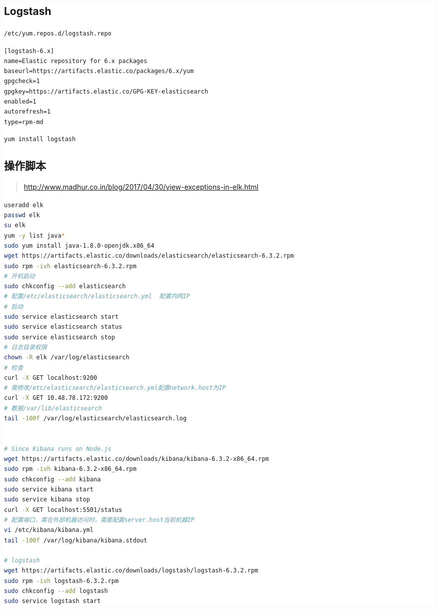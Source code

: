 ## Logstash 

`/etc/yum.repos.d/logstash.repo`

```
[logstash-6.x]
name=Elastic repository for 6.x packages
baseurl=https://artifacts.elastic.co/packages/6.x/yum
gpgcheck=1
gpgkey=https://artifacts.elastic.co/GPG-KEY-elasticsearch
enabled=1
autorefresh=1
type=rpm-md
```

```bash
yum install logstash
```



## 操作脚本

> http://www.madhur.co.in/blog/2017/04/30/view-exceptions-in-elk.html

```bash
useradd elk
passwd elk
su elk
yum -y list java*
sudo yum install java-1.8.0-openjdk.x86_64
wget https://artifacts.elastic.co/downloads/elasticsearch/elasticsearch-6.3.2.rpm
sudo rpm -ivh elasticsearch-6.3.2.rpm
# 开机启动
sudo chkconfig --add elasticsearch
# 配置/etc/elasticsearch/elasticsearch.yml  配置内网IP
# 启动
sudo service elasticsearch start
sudo service elasticsearch status
sudo service elasticsearch stop
# 日志目录权限
chown -R elk /var/log/elasticsearch
# 检查
curl -X GET localhost:9200
# 需修改/etc/elasticsearch/elasticsearch.yml配置network.host为IP
curl -X GET 10.48.78.172:9200
# 数据/var/lib/elasticsearch
tail -100f /var/log/elasticsearch/elasticsearch.log


# Since Kibana runs on Node.js
wget https://artifacts.elastic.co/downloads/kibana/kibana-6.3.2-x86_64.rpm
sudo rpm -ivh kibana-6.3.2-x86_64.rpm
sudo chkconfig --add kibana
sudo service kibana start
sudo service kibana stop
curl -X GET localhost:5501/status
# 配置端口，需在外部机器访问时，需要配置server.host当前机器IP
vi /etc/kibana/kibana.yml
tail -100f /var/log/kibana/kibana.stdout

# logstash
wget https://artifacts.elastic.co/downloads/logstash/logstash-6.3.2.rpm
sudo rpm -ivh logstash-6.3.2.rpm
sudo chkconfig --add logstash
sudo service logstash start
```